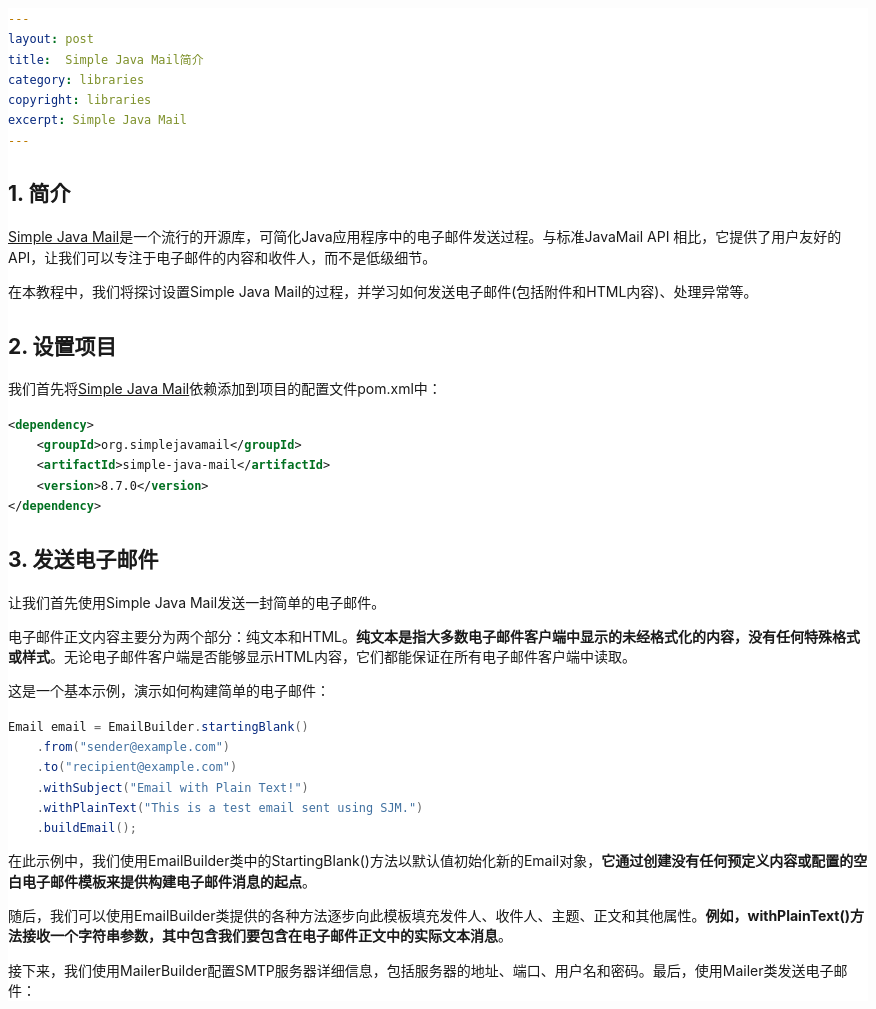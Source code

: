 ```yaml
---
layout: post
title:  Simple Java Mail简介
category: libraries
copyright: libraries
excerpt: Simple Java Mail
---
```


## 1. 简介

[Simple Java Mail](https://www.simplejavamail.org/)是一个流行的开源库，可简化Java应用程序中的电子邮件发送过程。与标准JavaMail API 相比，它提供了用户友好的API，让我们可以专注于电子邮件的内容和收件人，而不是低级细节。

在本教程中，我们将探讨设置Simple Java Mail的过程，并学习如何发送电子邮件(包括附件和HTML内容)、处理异常等。

## 2. 设置项目

我们首先将[Simple Java Mail](https://mvnrepository.com/artifact/org.simplejavamail/simple-java-mail)依赖添加到项目的配置文件pom.xml中：

```xml
<dependency>
    <groupId>org.simplejavamail</groupId>
    <artifactId>simple-java-mail</artifactId>
    <version>8.7.0</version>
</dependency>
```

## 3. 发送电子邮件

让我们首先使用Simple Java Mail发送一封简单的电子邮件。

电子邮件正文内容主要分为两个部分：纯文本和HTML。**纯文本是指大多数电子邮件客户端中显示的未经格式化的内容，没有任何特殊格式或样式**。无论电子邮件客户端是否能够显示HTML内容，它们都能保证在所有电子邮件客户端中读取。

这是一个基本示例，演示如何构建简单的电子邮件：

```java
Email email = EmailBuilder.startingBlank()
    .from("sender@example.com")
    .to("recipient@example.com")
    .withSubject("Email with Plain Text!")
    .withPlainText("This is a test email sent using SJM.")
    .buildEmail();
```

在此示例中，我们使用EmailBuilder类中的StartingBlank()方法以默认值初始化新的Email对象，**它通过创建没有任何预定义内容或配置的空白电子邮件模板来提供构建电子邮件消息的起点**。

随后，我们可以使用EmailBuilder类提供的各种方法逐步向此模板填充发件人、收件人、主题、正文和其他属性。**例如，withPlainText()方法接收一个字符串参数，其中包含我们要包含在电子邮件正文中的实际文本消息**。

接下来，我们使用MailerBuilder配置SMTP服务器详细信息，包括服务器的地址、端口、用户名和密码。最后，使用Mailer类发送电子邮件：
